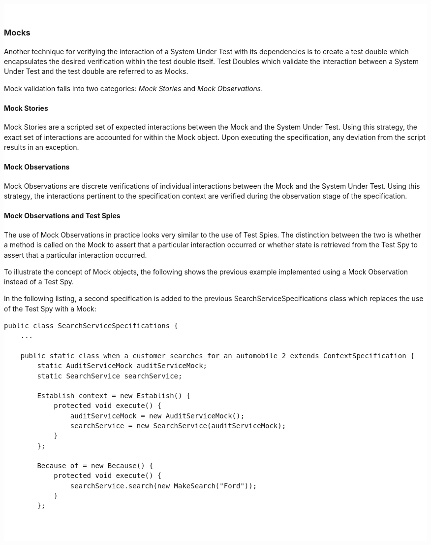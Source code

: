 ### &nbsp;

### Mocks

Another technique for verifying the interaction of a System Under Test with its dependencies is to create a test double which encapsulates the desired verification within the test double itself. Test Doubles which validate the interaction between a System Under Test and the test double are referred to as Mocks.

Mock validation falls into two categories: _Mock Stories_ and _Mock Observations_.

#### Mock Stories

Mock Stories are a scripted set of expected interactions between the Mock and the System Under Test. Using this strategy, the exact set of interactions are accounted for within the Mock object. Upon executing the specification, any deviation from the script results in an exception. 

#### Mock Observations

Mock Observations are discrete verifications of individual interactions between the Mock and the System Under Test. Using this strategy, the interactions pertinent to the specification context are verified during the observation stage of the specification.

#### Mock Observations and Test Spies

The use of Mock Observations in practice looks very similar to the use of Test Spies. The distinction between the two is whether a method is called on the Mock to assert that a particular interaction occurred or whether state is retrieved from the Test Spy to assert that a particular interaction occurred.

To illustrate the concept of Mock objects, the following shows the previous example implemented using a Mock Observation instead of a Test Spy.

In the following listing, a second specification is added to the previous SearchServiceSpecifications class which replaces the use of the Test Spy with a Mock:

<pre class="prettyprint">public class SearchServiceSpecifications {
	...   

	public static class when_a_customer_searches_for_an_automobile_2 extends ContextSpecification {
		static AuditServiceMock auditServiceMock;
		static SearchService searchService;

		Establish context = new Establish() {
			protected void execute() {
				auditServiceMock = new AuditServiceMock();
				searchService = new SearchService(auditServiceMock);
			}
		};

		Because of = new Because() {
			protected void execute() {
				searchService.search(new MakeSearch("Ford"));
			}
		};
